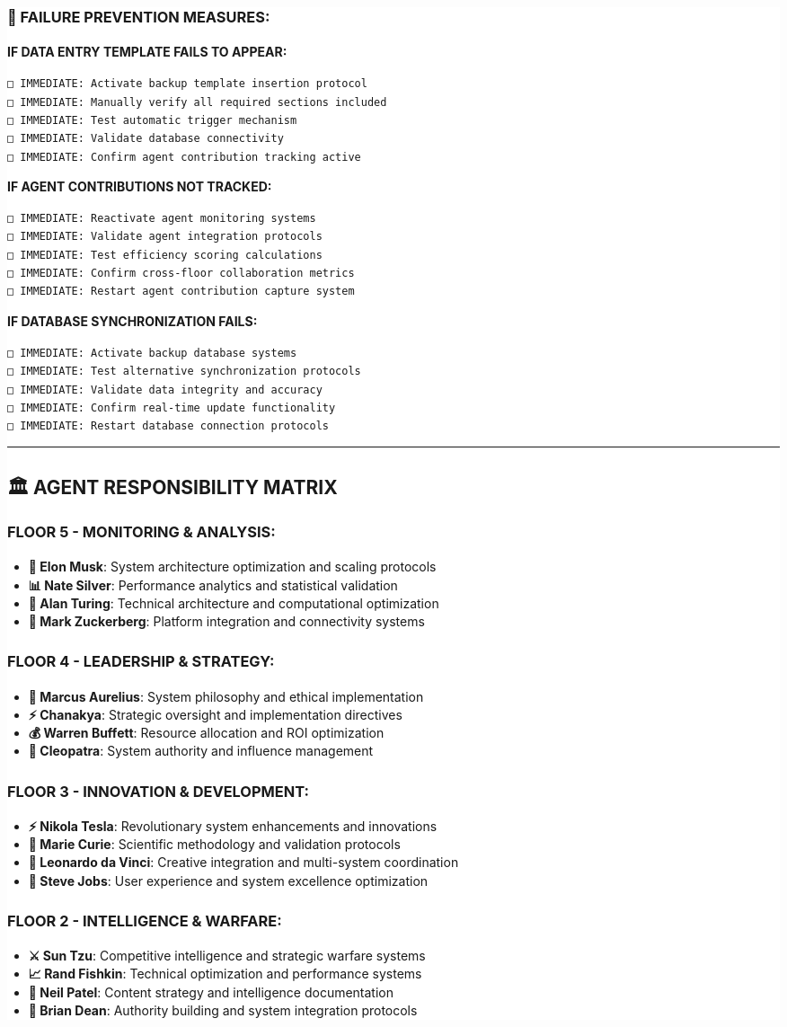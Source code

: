 ### **🚨 FAILURE PREVENTION MEASURES:**

**IF DATA ENTRY TEMPLATE FAILS TO APPEAR:**
```bash
□ IMMEDIATE: Activate backup template insertion protocol
□ IMMEDIATE: Manually verify all required sections included
□ IMMEDIATE: Test automatic trigger mechanism
□ IMMEDIATE: Validate database connectivity
□ IMMEDIATE: Confirm agent contribution tracking active
```

**IF AGENT CONTRIBUTIONS NOT TRACKED:**
```bash
□ IMMEDIATE: Reactivate agent monitoring systems
□ IMMEDIATE: Validate agent integration protocols
□ IMMEDIATE: Test efficiency scoring calculations
□ IMMEDIATE: Confirm cross-floor collaboration metrics
□ IMMEDIATE: Restart agent contribution capture system
```

**IF DATABASE SYNCHRONIZATION FAILS:**
```bash
□ IMMEDIATE: Activate backup database systems
□ IMMEDIATE: Test alternative synchronization protocols
□ IMMEDIATE: Validate data integrity and accuracy
□ IMMEDIATE: Confirm real-time update functionality
□ IMMEDIATE: Restart database connection protocols
```

---

## 🏛️ **AGENT RESPONSIBILITY MATRIX**

### **FLOOR 5 - MONITORING & ANALYSIS:**
- **🚀 Elon Musk**: System architecture optimization and scaling protocols
- **📊 Nate Silver**: Performance analytics and statistical validation
- **🧠 Alan Turing**: Technical architecture and computational optimization
- **📱 Mark Zuckerberg**: Platform integration and connectivity systems

### **FLOOR 4 - LEADERSHIP & STRATEGY:**
- **👑 Marcus Aurelius**: System philosophy and ethical implementation
- **⚡ Chanakya**: Strategic oversight and implementation directives
- **💰 Warren Buffett**: Resource allocation and ROI optimization
- **👸 Cleopatra**: System authority and influence management

### **FLOOR 3 - INNOVATION & DEVELOPMENT:**
- **⚡ Nikola Tesla**: Revolutionary system enhancements and innovations
- **🔬 Marie Curie**: Scientific methodology and validation protocols
- **🎨 Leonardo da Vinci**: Creative integration and multi-system coordination
- **🍎 Steve Jobs**: User experience and system excellence optimization

### **FLOOR 2 - INTELLIGENCE & WARFARE:**
- **⚔️ Sun Tzu**: Competitive intelligence and strategic warfare systems
- **📈 Rand Fishkin**: Technical optimization and performance systems
- **📝 Neil Patel**: Content strategy and intelligence documentation
- **🔗 Brian Dean**: Authority building and system integration protocols
